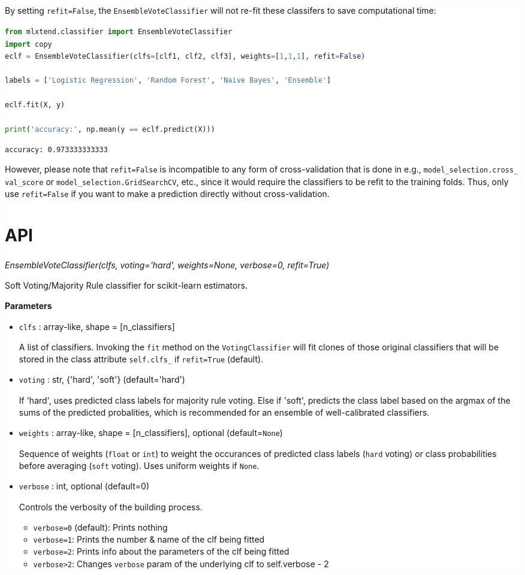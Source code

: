 By setting `refit=False`, the `EnsembleVoteClassifier` will not re-fit these classifers to save computational time:


```python
from mlxtend.classifier import EnsembleVoteClassifier
import copy
eclf = EnsembleVoteClassifier(clfs=[clf1, clf2, clf3], weights=[1,1,1], refit=False)

labels = ['Logistic Regression', 'Random Forest', 'Naive Bayes', 'Ensemble']

eclf.fit(X, y)

print('accuracy:', np.mean(y == eclf.predict(X)))
```

    accuracy: 0.973333333333


However, please note that `refit=False` is incompatible to any form of cross-validation that is done in e.g., `model_selection.cross_val_score` or `model_selection.GridSearchCV`, etc., since it would require the classifiers to be refit to the training folds. Thus, only use `refit=False` if you want to make a prediction directly without cross-validation.

# API


*EnsembleVoteClassifier(clfs, voting='hard', weights=None, verbose=0, refit=True)*

Soft Voting/Majority Rule classifier for scikit-learn estimators.

**Parameters**

- `clfs` : array-like, shape = [n_classifiers]

    A list of classifiers.
    Invoking the `fit` method on the `VotingClassifier` will fit clones
    of those original classifiers that will
    be stored in the class attribute
    `self.clfs_` if `refit=True` (default).

- `voting` : str, {'hard', 'soft'} (default='hard')

    If 'hard', uses predicted class labels for majority rule voting.
    Else if 'soft', predicts the class label based on the argmax of
    the sums of the predicted probalities, which is recommended for
    an ensemble of well-calibrated classifiers.

- `weights` : array-like, shape = [n_classifiers], optional (default=`None`)

    Sequence of weights (`float` or `int`) to weight the occurances of
    predicted class labels (`hard` voting) or class probabilities
    before averaging (`soft` voting). Uses uniform weights if `None`.

- `verbose` : int, optional (default=0)

    Controls the verbosity of the building process.
    - `verbose=0` (default): Prints nothing
    - `verbose=1`: Prints the number & name of the clf being fitted
    - `verbose=2`: Prints info about the parameters of the clf being fitted
    - `verbose>2`: Changes `verbose` param of the underlying clf to
    self.verbose - 2
